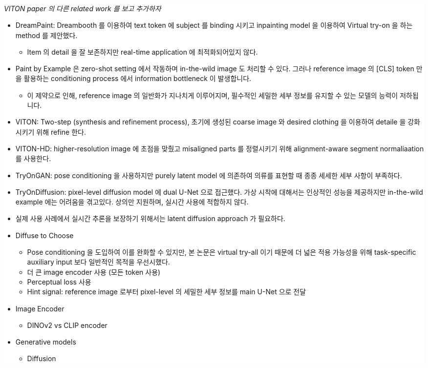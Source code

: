 
*VITON paper 의 다른 related work 를 보고 추가하자*

- DreamPaint: Dreambooth 를 이용하여 text token 에 subject 를 binding 시키고 inpainting model 을 이용하여 Virtual try-on 을 하는 method 를 제안했다. 
  - Item 의 detail 을 잘 보존하지만 real-time application 에 최적화되어있지 않다. 

- Paint by Example 은 zero-shot setting 에서 작동하며 in-the-wild image 도 처리할 수 있다. 그러나 reference image 의 [CLS] token 만을 활용하는 conditioning process 에서 information bottleneck 이 발생합니다. 
  - 이 제약으로 인해, reference image 의 일반화가 지나치게 이루어지며, 필수적인 세밀한 세부 정보를 유지할 수 있는 모델의 능력이 저하됩니다.

- VITON: Two-step (synthesis and refinement process), 초기에 생성된 coarse image 와 desired clothing 을 이용하여 detaile 을 강화시키기 위해 refine 한다. 
- VITON-HD: higher-resolution image 에 초점을 맞췄고 misaligned parts 를 정렬시키기 위해 alignment-aware segment normaliaation 를 사용한다. 
- TryOnGAN: pose conditioning 을 사용하지만 purely latent model 에 의존하여 의류를 표현할 때 종종 세세한 세부 사항이 부족하다. 
- TryOnDiffusion: pixel-level diffusion model 에 dual U-Net 으로 접근했다. 가상 시착에 대해서는 인상적인 성능을 제공하지만 in-the-wild example 에는 어려움을 겪고있다. 상의만 지원하며, 실시간 사용에 적합하지 않다. 
- 실제 사용 사례에서 실시간 추론을 보장하기 위해서는 latent diffusion approach 가 필요하다.
- Diffuse to Choose
  - Pose conditioning 을 도입하여 이를 완화할 수 있지만, 본 논문은 virtual try-all 이기 때문에 더 넓은 적용 가능성을 위해 task-specific auxiliary input 보다 일반적인 목적을 우선시했다.
  - 더 큰 image encoder 사용 (모든 token 사용)
  - Perceptual loss 사용
  - Hint signal: reference image 로부터 pixel-level 의 세밀한 세부 정보를 main U-Net 으로 전달

- Image Encoder
  - DINOv2 vs CLIP encoder 
- Generative models 
  - Diffusion 